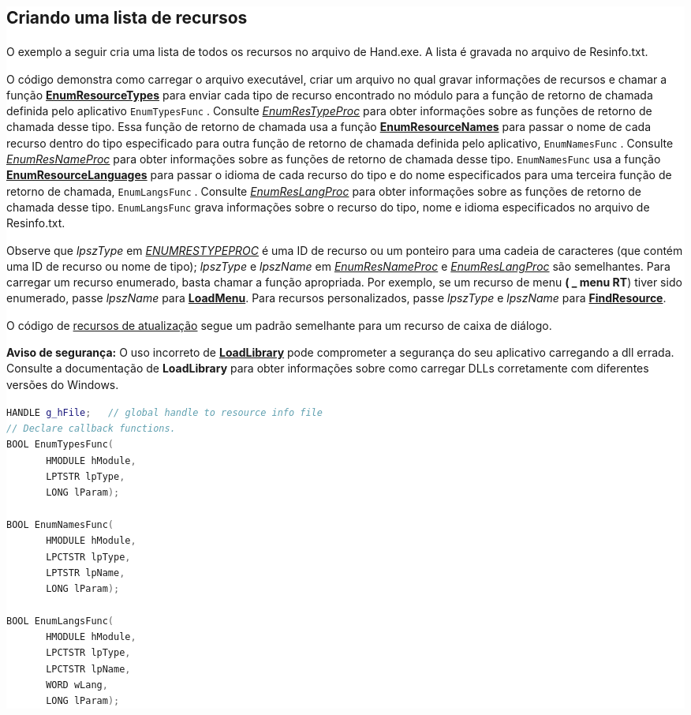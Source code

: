 

## <a name="creating-a-resource-list"></a>Criando uma lista de recursos

O exemplo a seguir cria uma lista de todos os recursos no arquivo de Hand.exe. A lista é gravada no arquivo de Resinfo.txt.

O código demonstra como carregar o arquivo executável, criar um arquivo no qual gravar informações de recursos e chamar a função [**EnumResourceTypes**](/windows/desktop/api/Winbase/nf-winbase-enumresourcetypesa) para enviar cada tipo de recurso encontrado no módulo para a função de retorno de chamada definida pelo aplicativo `EnumTypesFunc` . Consulte [*EnumResTypeProc*](/windows/win32/api/libloaderapi/nc-libloaderapi-enumrestypeproca) para obter informações sobre as funções de retorno de chamada desse tipo. Essa função de retorno de chamada usa a função [**EnumResourceNames**](/windows/desktop/api/libloaderapi/nf-libloaderapi-enumresourcenamesa) para passar o nome de cada recurso dentro do tipo especificado para outra função de retorno de chamada definida pelo aplicativo, `EnumNamesFunc` . Consulte [*EnumResNameProc*](/windows/win32/api/libloaderapi/nc-libloaderapi-enumresnameproca) para obter informações sobre as funções de retorno de chamada desse tipo. `EnumNamesFunc` usa a função [**EnumResourceLanguages**](/windows/desktop/api/Winbase/nf-winbase-enumresourcelanguagesa) para passar o idioma de cada recurso do tipo e do nome especificados para uma terceira função de retorno de chamada, `EnumLangsFunc` . Consulte [*EnumResLangProc*](/previous-versions/windows/desktop/legacy/ms648033(v=vs.85)) para obter informações sobre as funções de retorno de chamada desse tipo. `EnumLangsFunc` grava informações sobre o recurso do tipo, nome e idioma especificados no arquivo de Resinfo.txt.

Observe que *lpszType* em [*ENUMRESTYPEPROC*](/windows/win32/api/libloaderapi/nc-libloaderapi-enumrestypeproca) é uma ID de recurso ou um ponteiro para uma cadeia de caracteres (que contém uma ID de recurso ou nome de tipo); *lpszType* e *lpszName* em [*EnumResNameProc*](/windows/win32/api/libloaderapi/nc-libloaderapi-enumresnameproca) e [*EnumResLangProc*](/previous-versions/windows/desktop/legacy/ms648033(v=vs.85)) são semelhantes. Para carregar um recurso enumerado, basta chamar a função apropriada. Por exemplo, se um recurso de menu **( \_ menu RT**) tiver sido enumerado, passe *lpszName* para [**LoadMenu**](/windows/desktop/api/Winuser/nf-winuser-loadmenua). Para recursos personalizados, passe *lpszType* e *lpszName* para [**FindResource**](/windows/desktop/api/Winbase/nf-winbase-findresourcea).

O código de [recursos de atualização](#updating-resources) segue um padrão semelhante para um recurso de caixa de diálogo.

**Aviso de segurança:** O uso incorreto de [**LoadLibrary**](/windows/desktop/api/libloaderapi/nf-libloaderapi-loadlibrarya) pode comprometer a segurança do seu aplicativo carregando a dll errada. Consulte a documentação de **LoadLibrary** para obter informações sobre como carregar DLLs corretamente com diferentes versões do Windows.


```C++
HANDLE g_hFile;   // global handle to resource info file
// Declare callback functions.
BOOL EnumTypesFunc(
       HMODULE hModule,
       LPTSTR lpType,
       LONG lParam);
   
BOOL EnumNamesFunc(
       HMODULE hModule,
       LPCTSTR lpType,
       LPTSTR lpName,
       LONG lParam);
   
BOOL EnumLangsFunc(
       HMODULE hModule,
       LPCTSTR lpType,
       LPCTSTR lpName,
       WORD wLang,
       LONG lParam);
```
